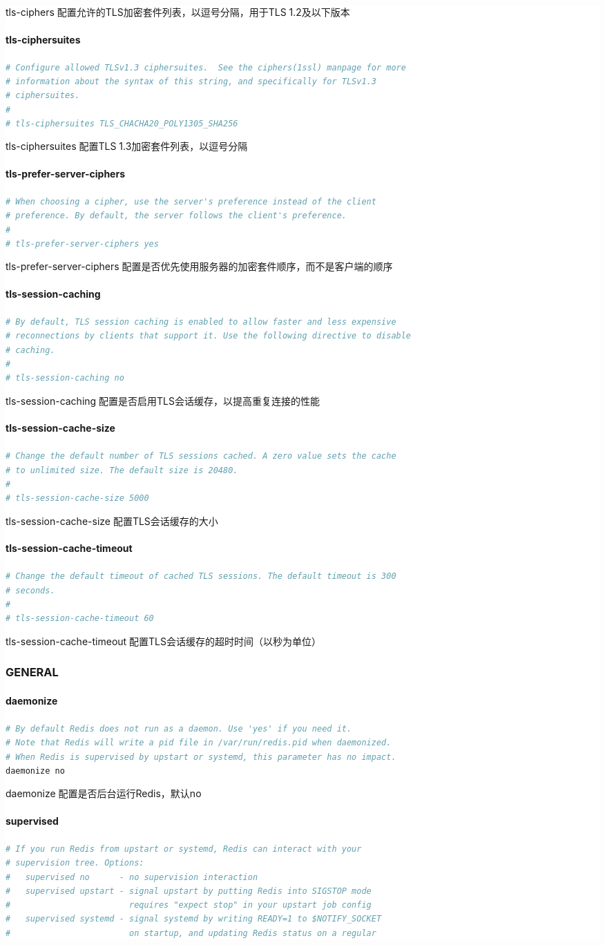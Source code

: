 ```bash
```
tls-ciphers 配置允许的TLS加密套件列表，以逗号分隔，用于TLS 1.2及以下版本
#### tls-ciphersuites
```bash
# Configure allowed TLSv1.3 ciphersuites.  See the ciphers(1ssl) manpage for more
# information about the syntax of this string, and specifically for TLSv1.3
# ciphersuites.
#
# tls-ciphersuites TLS_CHACHA20_POLY1305_SHA256
```
tls-ciphersuites 配置TLS 1.3加密套件列表，以逗号分隔
#### tls-prefer-server-ciphers
```bash
# When choosing a cipher, use the server's preference instead of the client
# preference. By default, the server follows the client's preference.
# 
# tls-prefer-server-ciphers yes
```
tls-prefer-server-ciphers 配置是否优先使用服务器的加密套件顺序，而不是客户端的顺序
#### tls-session-caching
```bash
# By default, TLS session caching is enabled to allow faster and less expensive
# reconnections by clients that support it. Use the following directive to disable
# caching.
#
# tls-session-caching no
```
tls-session-caching 配置是否启用TLS会话缓存，以提高重复连接的性能
#### tls-session-cache-size
```bash
# Change the default number of TLS sessions cached. A zero value sets the cache
# to unlimited size. The default size is 20480.
#
# tls-session-cache-size 5000
```
tls-session-cache-size 配置TLS会话缓存的大小
#### tls-session-cache-timeout
```bash
# Change the default timeout of cached TLS sessions. The default timeout is 300
# seconds.
#
# tls-session-cache-timeout 60
```
tls-session-cache-timeout 配置TLS会话缓存的超时时间（以秒为单位）
### GENERAL
#### daemonize
```bash
# By default Redis does not run as a daemon. Use 'yes' if you need it.
# Note that Redis will write a pid file in /var/run/redis.pid when daemonized.
# When Redis is supervised by upstart or systemd, this parameter has no impact.
daemonize no
```
daemonize 配置是否后台运行Redis，默认no
#### supervised
```bash
# If you run Redis from upstart or systemd, Redis can interact with your
# supervision tree. Options:
#   supervised no      - no supervision interaction
#   supervised upstart - signal upstart by putting Redis into SIGSTOP mode
#                        requires "expect stop" in your upstart job config
#   supervised systemd - signal systemd by writing READY=1 to $NOTIFY_SOCKET
#                        on startup, and updating Redis status on a regular
```